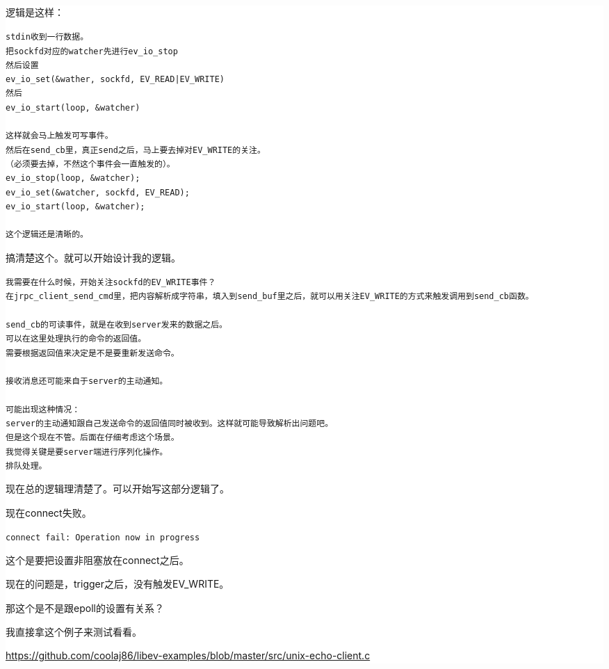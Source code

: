 逻辑是这样：

```
stdin收到一行数据。
把sockfd对应的watcher先进行ev_io_stop
然后设置
ev_io_set(&wather, sockfd, EV_READ|EV_WRITE)
然后
ev_io_start(loop, &watcher)

这样就会马上触发可写事件。
然后在send_cb里，真正send之后，马上要去掉对EV_WRITE的关注。
（必须要去掉，不然这个事件会一直触发的）。
ev_io_stop(loop, &watcher);
ev_io_set(&watcher, sockfd, EV_READ);
ev_io_start(loop, &watcher);

这个逻辑还是清晰的。
```

搞清楚这个。就可以开始设计我的逻辑。

```
我需要在什么时候，开始关注sockfd的EV_WRITE事件？
在jrpc_client_send_cmd里，把内容解析成字符串，填入到send_buf里之后，就可以用关注EV_WRITE的方式来触发调用到send_cb函数。

send_cb的可读事件，就是在收到server发来的数据之后。
可以在这里处理执行的命令的返回值。
需要根据返回值来决定是不是要重新发送命令。

接收消息还可能来自于server的主动通知。

可能出现这种情况：
server的主动通知跟自己发送命令的返回值同时被收到。这样就可能导致解析出问题吧。
但是这个现在不管。后面在仔细考虑这个场景。
我觉得关键是要server端进行序列化操作。
排队处理。

```

现在总的逻辑理清楚了。可以开始写这部分逻辑了。

现在connect失败。

```
connect fail: Operation now in progress
```

这个是要把设置非阻塞放在connect之后。

现在的问题是，trigger之后，没有触发EV_WRITE。

那这个是不是跟epoll的设置有关系？

我直接拿这个例子来测试看看。

https://github.com/coolaj86/libev-examples/blob/master/src/unix-echo-client.c
